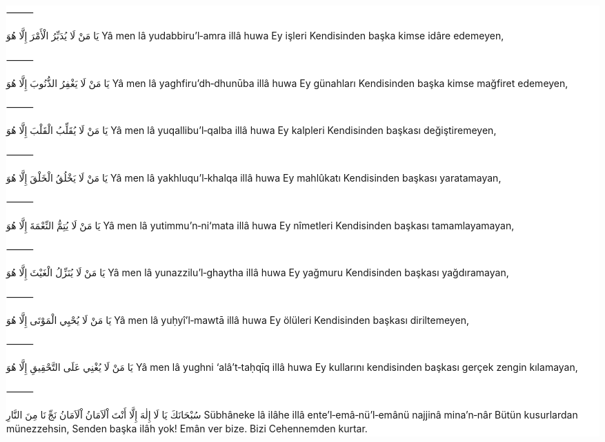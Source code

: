 ⸻

يَا مَنْ لَا يُدَبِّرُ الْأَمْرَ إِلَّا هُوَ
Yâ men lâ yudabbiru’l‑amra illâ huwa
Ey işleri Kendisinden başka kimse idâre edemeyen,

⸻

يَا مَنْ لَا يَغْفِرُ الذُّنُوبَ إِلَّا هُوَ
Yâ men lâ yaghfiru’dh‑dhunūba illâ huwa
Ey günahları Kendisinden başka kimse mağfiret edemeyen,

⸻

يَا مَنْ لَا يُقَلِّبُ الْقَلْبَ إِلَّا هُوَ
Yâ men lâ yuqallibu’l‑qalba illâ huwa
Ey kalpleri Kendisinden başkası değiştiremeyen,

⸻

يَا مَنْ لَا يَخْلُقُ الْخَلْقَ إِلَّا هُوَ
Yâ men lâ yakhluqu’l‑khalqa illâ huwa
Ey mahlûkatı Kendisinden başkası yaratamayan,

⸻

يَا مَنْ لَا يُتِمُّ النِّعْمَةَ إِلَّا هُوَ
Yâ men lâ yutimmu’n‑ni‘mata illâ huwa
Ey nîmetleri Kendisinden başkası tamamlayamayan,

⸻

يَا مَنْ لَا يُنَزِّلُ الْغَيْثَ إِلَّا هُوَ
Yâ men lâ yunazzilu’l‑ghaytha illâ huwa
Ey yağmuru Kendisinden başkası yağdıramayan,

⸻

يَا مَنْ لَا يُحْيِي الْمَوْتَى إِلَّا هُوَ
Yâ men lâ yuḥyî’l‑mawtā illâ huwa
Ey ölüleri Kendisinden başkası diriltemeyen,

⸻

يَا مَنْ لَا يُغْنِي عَلَى التَّحْقِيقِ إِلَّا هُوَ
Yâ men lâ yughni ‘alâ’t‑taḥqīq illâ huwa
Ey kullarını kendisinden başkası gerçek zengin kılamayan,

⸻

سُبْحَانَكَ يَا لَا إِلٰهَ إِلَّا أَنْتَ اْلَاَمَانُ اْلَاَمَانُ نَجِّ نَا مِنَ النَّارِ
Sübhâneke lâ ilâhe illâ ente’l‑emâ‑nü’l‑emânü najjinâ mina’n‑nâr
Bütün kusurlardan münezzehsin, Senden başka ilâh yok! Emân ver bize. Bizi Cehennemden kurtar.